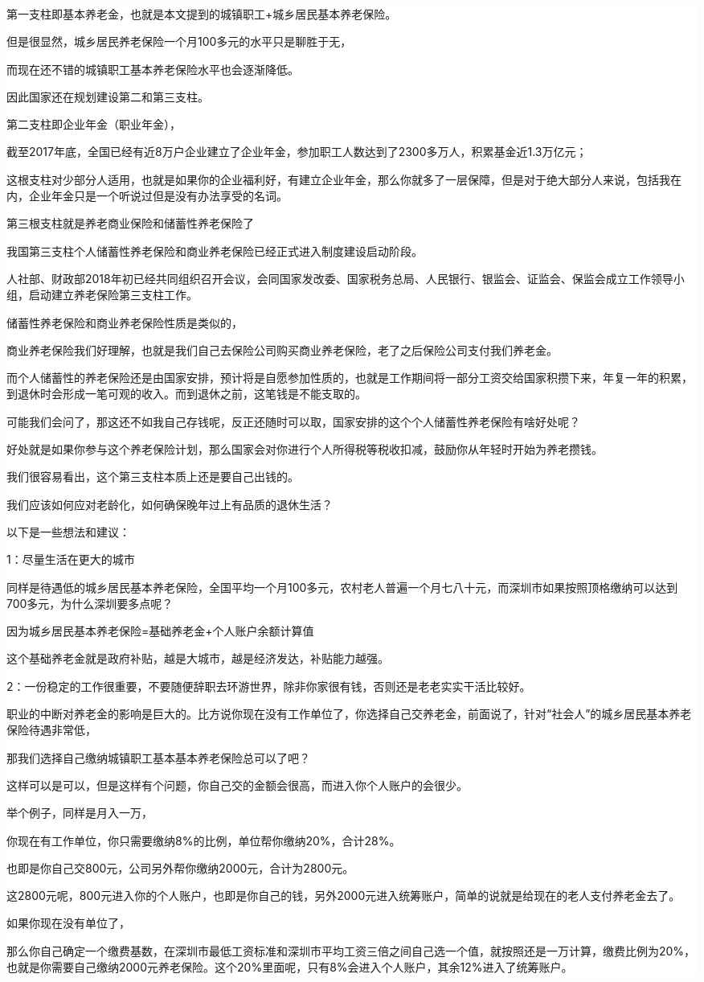 第一支柱即基本养老金，也就是本文提到的城镇职工+城乡居民基本养老保险。

但是很显然，城乡居民养老保险一个月100多元的水平只是聊胜于无，

而现在还不错的城镇职工基本养老保险水平也会逐渐降低。

因此国家还在规划建设第二和第三支柱。

第二支柱即企业年金（职业年金），

截至2017年底，全国已经有近8万户企业建立了企业年金，参加职工人数达到了2300多万人，积累基金近1.3万亿元；

这根支柱对少部分人适用，也就是如果你的企业福利好，有建立企业年金，那么你就多了一层保障，但是对于绝大部分人来说，包括我在内，企业年金只是一个听说过但是没有办法享受的名词。

第三根支柱就是养老商业保险和储蓄性养老保险了

我国第三支柱个人储蓄性养老保险和商业养老保险已经正式进入制度建设启动阶段。

人社部、财政部2018年初已经共同组织召开会议，会同国家发改委、国家税务总局、人民银行、银监会、证监会、保监会成立工作领导小组，启动建立养老保险第三支柱工作。

储蓄性养老保险和商业养老保险性质是类似的，

商业养老保险我们好理解，也就是我们自己去保险公司购买商业养老保险，老了之后保险公司支付我们养老金。

而个人储蓄性的养老保险还是由国家安排，预计将是自愿参加性质的，也就是工作期间将一部分工资交给国家积攒下来，年复一年的积累，到退休时会形成一笔可观的收入。而到退休之前，这笔钱是不能支取的。

可能我们会问了，那这还不如我自己存钱呢，反正还随时可以取，国家安排的这个个人储蓄性养老保险有啥好处呢？

好处就是如果你参与这个养老保险计划，那么国家会对你进行个人所得税等税收扣减，鼓励你从年轻时开始为养老攒钱。

我们很容易看出，这个第三支柱本质上还是要自己出钱的。

我们应该如何应对老龄化，如何确保晚年过上有品质的退休生活？

以下是一些想法和建议：

1：尽量生活在更大的城市

同样是待遇低的城乡居民基本养老保险，全国平均一个月100多元，农村老人普遍一个月七八十元，而深圳市如果按照顶格缴纳可以达到700多元，为什么深圳要多点呢？

因为城乡居民基本养老保险=基础养老金+个人账户余额计算值

这个基础养老金就是政府补贴，越是大城市，越是经济发达，补贴能力越强。

2：一份稳定的工作很重要，不要随便辞职去环游世界，除非你家很有钱，否则还是老老实实干活比较好。

职业的中断对养老金的影响是巨大的。比方说你现在没有工作单位了，你选择自己交养老金，前面说了，针对“社会人”的城乡居民基本养老保险待遇非常低，

那我们选择自己缴纳城镇职工基本基本养老保险总可以了吧？

这样可以是可以，但是这样有个问题，你自己交的金额会很高，而进入你个人账户的会很少。

举个例子，同样是月入一万，

你现在有工作单位，你只需要缴纳8%的比例，单位帮你缴纳20%，合计28%。

也即是你自己交800元，公司另外帮你缴纳2000元，合计为2800元。

这2800元呢，800元进入你的个人账户，也即是你自己的钱，另外2000元进入统筹账户，简单的说就是给现在的老人支付养老金去了。

如果你现在没有单位了，

那么你自己确定一个缴费基数，在深圳市最低工资标准和深圳市平均工资三倍之间自己选一个值，就按照还是一万计算，缴费比例为20%，也就是你需要自己缴纳2000元养老保险。这个20%里面呢，只有8%会进入个人账户，其余12%进入了统筹账户。
